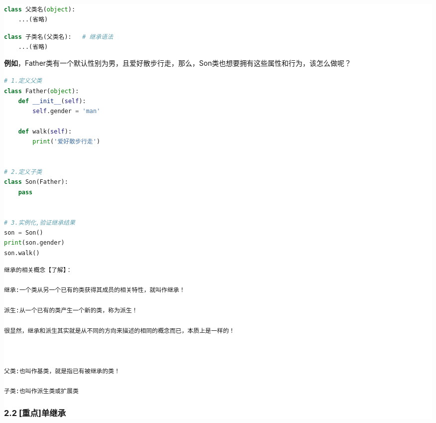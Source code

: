 ```Python
class 父类名(object):
    ...(省略)
```

```python
class 子类名(父类名):   # 继承语法
    ...(省略)
```

**例如**，Father类有一个默认性别为男，且爱好散步行走，那么，Son类也想要拥有这些属性和行为，该怎么做呢？ 

```python
# 1.定义父类
class Father(object):
    def __init__(self):
        self.gender = 'man'

    def walk(self):
        print('爱好散步行走')


# 2.定义子类
class Son(Father):
    pass


# 3.实例化,验证继承结果
son = Son()
print(son.gender)
son.walk()
```





```properties
继承的相关概念【了解】：

继承:一个类从另一个已有的类获得其成员的相关特性，就叫作继承！

派生:从一个已有的类产生一个新的类，称为派生！

很显然，继承和派生其实就是从不同的方向来描述的相同的概念而已，本质上是一样的！



父类:也叫作基类，就是指已有被继承的类！

子类:也叫作派生类或扩展类
```



### 2.2 [重点]单继承
